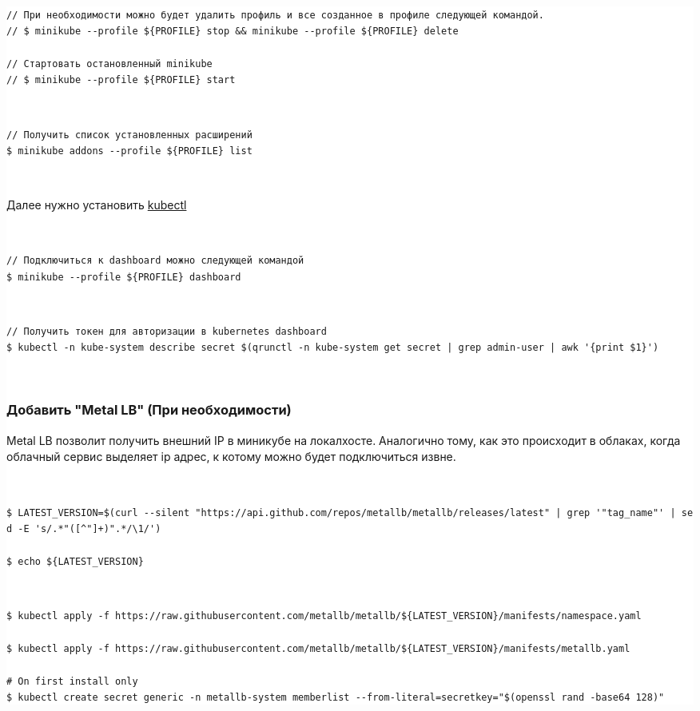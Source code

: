     // При необходимости можно будет удалить профиль и все созданное в профиле следующей командой.
    // $ minikube --profile ${PROFILE} stop && minikube --profile ${PROFILE} delete

    // Стартовать остановленный minikube
    // $ minikube --profile ${PROFILE} start

<br/>

    // Получить список установленных расширений
    $ minikube addons --profile ${PROFILE} list

<br/>

Далее нужно установить [kubectl](/containers/k8s/tools/kubectl/)

<br/>

```
// Подключиться к dashboard можно следующей командой
$ minikube --profile ${PROFILE} dashboard
```

<br/>

```
// Получить токен для авторизации в kubernetes dashboard
$ kubectl -n kube-system describe secret $(qrunctl -n kube-system get secret | grep admin-user | awk '{print $1}')
```

<br/>

### Добавить "Metal LB" (При необходимости)

Metal LB позволит получить внешний IP в миникубе на локалхосте. Аналогично тому, как это происходит в облаках, когда облачный сервис выделяет ip адрес, к котому можно будет подключиться извне.

<br/>

```
$ LATEST_VERSION=$(curl --silent "https://api.github.com/repos/metallb/metallb/releases/latest" | grep '"tag_name"' | sed -E 's/.*"([^"]+)".*/\1/')

$ echo ${LATEST_VERSION}
```

<br/>

```
$ kubectl apply -f https://raw.githubusercontent.com/metallb/metallb/${LATEST_VERSION}/manifests/namespace.yaml

$ kubectl apply -f https://raw.githubusercontent.com/metallb/metallb/${LATEST_VERSION}/manifests/metallb.yaml

# On first install only
$ kubectl create secret generic -n metallb-system memberlist --from-literal=secretkey="$(openssl rand -base64 128)"
```

